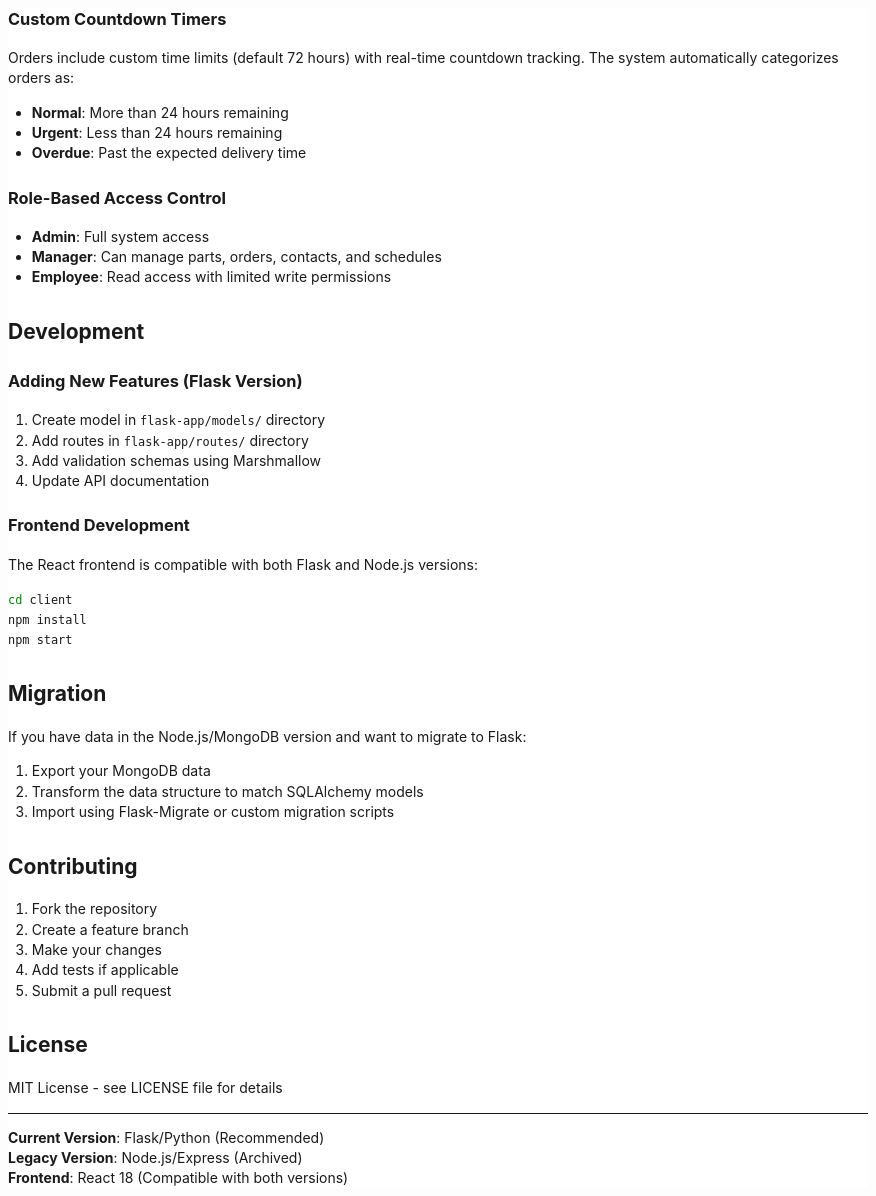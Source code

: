 ### Custom Countdown Timers
Orders include custom time limits (default 72 hours) with real-time countdown tracking. The system automatically categorizes orders as:
- **Normal**: More than 24 hours remaining
- **Urgent**: Less than 24 hours remaining
- **Overdue**: Past the expected delivery time

### Role-Based Access Control
- **Admin**: Full system access
- **Manager**: Can manage parts, orders, contacts, and schedules
- **Employee**: Read access with limited write permissions

## Development

### Adding New Features (Flask Version)
1. Create model in `flask-app/models/` directory
2. Add routes in `flask-app/routes/` directory
3. Add validation schemas using Marshmallow
4. Update API documentation

### Frontend Development
The React frontend is compatible with both Flask and Node.js versions:
```bash
cd client
npm install
npm start
```

## Migration

If you have data in the Node.js/MongoDB version and want to migrate to Flask:
1. Export your MongoDB data
2. Transform the data structure to match SQLAlchemy models
3. Import using Flask-Migrate or custom migration scripts

## Contributing

1. Fork the repository
2. Create a feature branch
3. Make your changes
4. Add tests if applicable
5. Submit a pull request

## License

MIT License - see LICENSE file for details

---

**Current Version**: Flask/Python (Recommended)  
**Legacy Version**: Node.js/Express (Archived)  
**Frontend**: React 18 (Compatible with both versions)